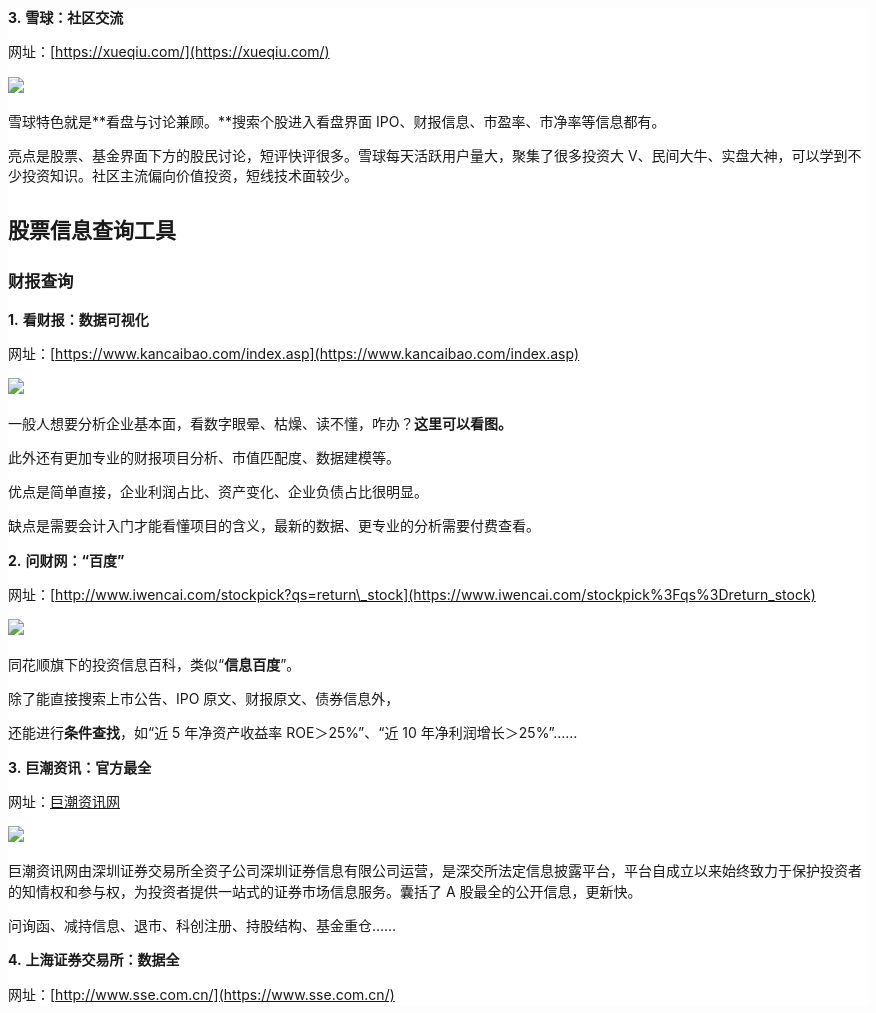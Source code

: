 
**3.** **雪球：社区交流**

网址：[https://xueqiu.com/](https://xueqiu.com/)

![](https://pic2.zhimg.com/50/v2-c49d0deeaac432599bf8c6a8ed426ad0_hd.jpg?source=1940ef5c)


雪球特色就是**看盘与讨论兼顾。**搜索个股进入看盘界面 IPO、财报信息、市盈率、市净率等信息都有。

亮点是股票、基金界面下方的股民讨论，短评快评很多。雪球每天活跃用户量大，聚集了很多投资大 V、民间大牛、实盘大神，可以学到不少投资知识。社区主流偏向价值投资，短线技术面较少。

## 股票信息查询工具

### 财报查询

**1.** **看财报：数据可视化**

网址：[https://www.kancaibao.com/index.asp](https://www.kancaibao.com/index.asp)

![](https://pic3.zhimg.com/50/v2-ad467713ed9ef6e89928d0ea31d0049a_hd.jpg?source=1940ef5c)


一般人想要分析企业基本面，看数字眼晕、枯燥、读不懂，咋办？**这里可以看图。**

此外还有更加专业的财报项目分析、市值匹配度、数据建模等。

优点是简单直接，企业利润占比、资产变化、企业负债占比很明显。

缺点是需要会计入门才能看懂项目的含义，最新的数据、更专业的分析需要付费查看。

**2.** **问财网：“百度”**

网址：[http://www.iwencai.com/stockpick?qs=return\_stock](https://www.iwencai.com/stockpick%3Fqs%3Dreturn_stock)

![](https://pic1.zhimg.com/50/v2-8a97b0d8365eccec2ae37a3207cbf69a_hd.jpg?source=1940ef5c)


同花顺旗下的投资信息百科，类似“**信息百度**”。

除了能直接搜索上市公告、IPO 原文、财报原文、债券信息外，

还能进行**条件查找**，如“近 5 年净资产收益率 ROE＞25%”、“近 10 年净利润增长＞25%”……

**3.** **巨潮资讯：官方最全**

网址：[巨潮资讯网](http://www.cninfo.com.cn/new/index)

![](https://pic2.zhimg.com/50/v2-e6cd5555b01858224d54272935b4f878_hd.jpg?source=1940ef5c)


巨潮资讯网由深圳证券交易所全资子公司深圳证券信息有限公司运营，是深交所法定信息披露平台，平台自成立以来始终致力于保护投资者的知情权和参与权，为投资者提供一站式的证券市场信息服务。囊括了 A 股最全的公开信息，更新快。

问询函、减持信息、退市、科创注册、持股结构、基金重仓……

**4.** **上海证券交易所：数据全**

网址：[http://www.sse.com.cn/](https://www.sse.com.cn/)
